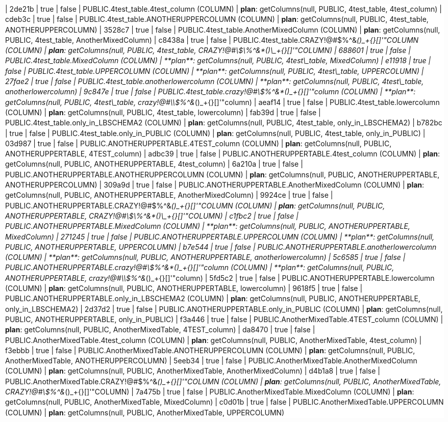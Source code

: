 | 2de21b      | true     | false         | PUBLIC.4test_table.4test_column (COLUMN)                                        | **plan**: getColumns(null, PUBLIC, 4test\_table, 4test\_column)
| cdeb3c      | true     | false         | PUBLIC.4test_table.ANOTHERUPPERCOLUMN (COLUMN)                                  | **plan**: getColumns(null, PUBLIC, 4test\_table, ANOTHERUPPERCOLUMN)
| 3528c7      | true     | false         | PUBLIC.4test_table.AnotherMixedColumn (COLUMN)                                  | **plan**: getColumns(null, PUBLIC, 4test\_table, AnotherMixedColumn)
| c8438a      | true     | false         | PUBLIC.4test_table.CRAZY!@#\$%^&*()_+{}[]'"COLUMN (COLUMN)                      | **plan**: getColumns(null, PUBLIC, 4test\_table, CRAZY!@#\\$\%^&*()\_+{}[]'"COLUMN)
| 688601      | true     | false         | PUBLIC.4test_table.MixedColumn (COLUMN)                                         | **plan**: getColumns(null, PUBLIC, 4test\_table, MixedColumn)
| e11918      | true     | false         | PUBLIC.4test_table.UPPERCOLUMN (COLUMN)                                         | **plan**: getColumns(null, PUBLIC, 4test\_table, UPPERCOLUMN)
| 27fae2      | true     | false         | PUBLIC.4test_table.anotherlowercolumn (COLUMN)                                  | **plan**: getColumns(null, PUBLIC, 4test\_table, anotherlowercolumn)
| 9c847e      | true     | false         | PUBLIC.4test_table.crazy!@#\$%^&*()_+{}[]'"column (COLUMN)                      | **plan**: getColumns(null, PUBLIC, 4test\_table, crazy!@#\\$\%^&*()\_+{}[]'"column)
| aeaf14      | true     | false         | PUBLIC.4test_table.lowercolumn (COLUMN)                                         | **plan**: getColumns(null, PUBLIC, 4test\_table, lowercolumn)
| fab39d      | true     | false         | PUBLIC.4test_table.only_in_LBSCHEMA2 (COLUMN)                                   | **plan**: getColumns(null, PUBLIC, 4test\_table, only\_in\_LBSCHEMA2)
| b782bc      | true     | false         | PUBLIC.4test_table.only_in_PUBLIC (COLUMN)                                      | **plan**: getColumns(null, PUBLIC, 4test\_table, only\_in\_PUBLIC)
| 03d987      | true     | false         | PUBLIC.ANOTHERUPPERTABLE.4TEST_column (COLUMN)                                  | **plan**: getColumns(null, PUBLIC, ANOTHERUPPERTABLE, 4TEST\_column)
| adbc39      | true     | false         | PUBLIC.ANOTHERUPPERTABLE.4test_column (COLUMN)                                  | **plan**: getColumns(null, PUBLIC, ANOTHERUPPERTABLE, 4test\_column)
| 6a210a      | true     | false         | PUBLIC.ANOTHERUPPERTABLE.ANOTHERUPPERCOLUMN (COLUMN)                            | **plan**: getColumns(null, PUBLIC, ANOTHERUPPERTABLE, ANOTHERUPPERCOLUMN)
| 309a9d      | true     | false         | PUBLIC.ANOTHERUPPERTABLE.AnotherMixedColumn (COLUMN)                            | **plan**: getColumns(null, PUBLIC, ANOTHERUPPERTABLE, AnotherMixedColumn)
| 9924ce      | true     | false         | PUBLIC.ANOTHERUPPERTABLE.CRAZY!@#\$%^&*()_+{}[]'"COLUMN (COLUMN)                | **plan**: getColumns(null, PUBLIC, ANOTHERUPPERTABLE, CRAZY!@#\\$\%^&*()\_+{}[]'"COLUMN)
| c1fbc2      | true     | false         | PUBLIC.ANOTHERUPPERTABLE.MixedColumn (COLUMN)                                   | **plan**: getColumns(null, PUBLIC, ANOTHERUPPERTABLE, MixedColumn)
| 271245      | true     | false         | PUBLIC.ANOTHERUPPERTABLE.UPPERCOLUMN (COLUMN)                                   | **plan**: getColumns(null, PUBLIC, ANOTHERUPPERTABLE, UPPERCOLUMN)
| b7e544      | true     | false         | PUBLIC.ANOTHERUPPERTABLE.anotherlowercolumn (COLUMN)                            | **plan**: getColumns(null, PUBLIC, ANOTHERUPPERTABLE, anotherlowercolumn)
| 5c6585      | true     | false         | PUBLIC.ANOTHERUPPERTABLE.crazy!@#\$%^&*()_+{}[]'"column (COLUMN)                | **plan**: getColumns(null, PUBLIC, ANOTHERUPPERTABLE, crazy!@#\\$\%^&*()\_+{}[]'"column)
| 5fd5c2      | true     | false         | PUBLIC.ANOTHERUPPERTABLE.lowercolumn (COLUMN)                                   | **plan**: getColumns(null, PUBLIC, ANOTHERUPPERTABLE, lowercolumn)
| 9618f5      | true     | false         | PUBLIC.ANOTHERUPPERTABLE.only_in_LBSCHEMA2 (COLUMN)                             | **plan**: getColumns(null, PUBLIC, ANOTHERUPPERTABLE, only\_in\_LBSCHEMA2)
| 2d37d2      | true     | false         | PUBLIC.ANOTHERUPPERTABLE.only_in_PUBLIC (COLUMN)                                | **plan**: getColumns(null, PUBLIC, ANOTHERUPPERTABLE, only\_in\_PUBLIC)
| f3a446      | true     | false         | PUBLIC.AnotherMixedTable.4TEST_column (COLUMN)                                  | **plan**: getColumns(null, PUBLIC, AnotherMixedTable, 4TEST\_column)
| da8470      | true     | false         | PUBLIC.AnotherMixedTable.4test_column (COLUMN)                                  | **plan**: getColumns(null, PUBLIC, AnotherMixedTable, 4test\_column)
| f3ebbb      | true     | false         | PUBLIC.AnotherMixedTable.ANOTHERUPPERCOLUMN (COLUMN)                            | **plan**: getColumns(null, PUBLIC, AnotherMixedTable, ANOTHERUPPERCOLUMN)
| 5eeb34      | true     | false         | PUBLIC.AnotherMixedTable.AnotherMixedColumn (COLUMN)                            | **plan**: getColumns(null, PUBLIC, AnotherMixedTable, AnotherMixedColumn)
| d4b1a8      | true     | false         | PUBLIC.AnotherMixedTable.CRAZY!@#\$%^&*()_+{}[]'"COLUMN (COLUMN)                | **plan**: getColumns(null, PUBLIC, AnotherMixedTable, CRAZY!@#\\$\%^&*()\_+{}[]'"COLUMN)
| 7a475b      | true     | false         | PUBLIC.AnotherMixedTable.MixedColumn (COLUMN)                                   | **plan**: getColumns(null, PUBLIC, AnotherMixedTable, MixedColumn)
| c0d01b      | true     | false         | PUBLIC.AnotherMixedTable.UPPERCOLUMN (COLUMN)                                   | **plan**: getColumns(null, PUBLIC, AnotherMixedTable, UPPERCOLUMN)